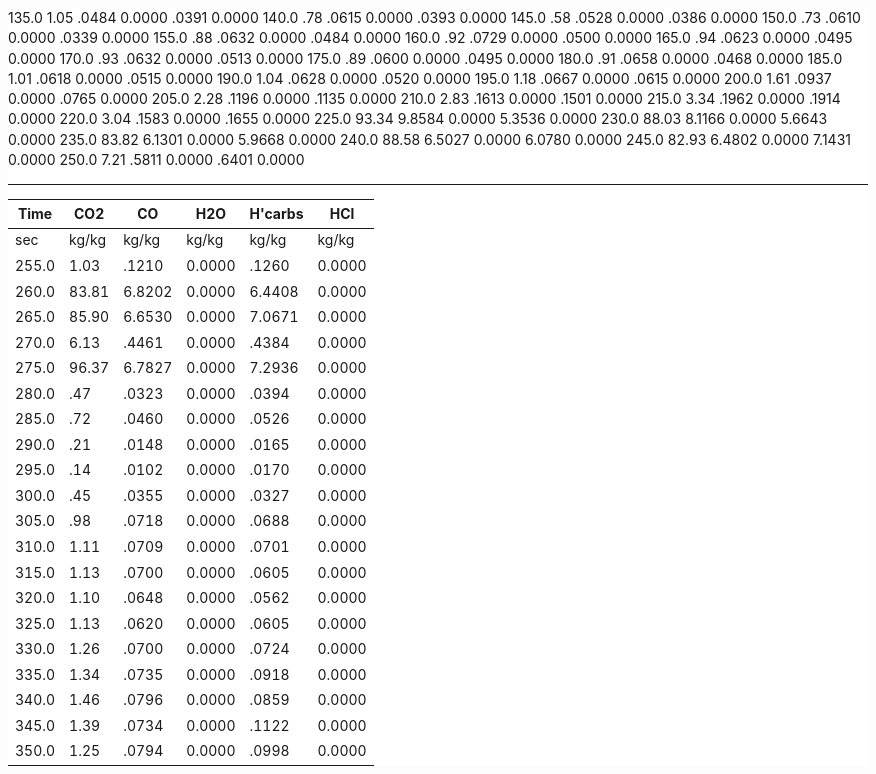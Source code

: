 135.0   1.05     .0484    0.0000   .0391      0.0000
140.0   .78      .0615    0.0000   .0393      0.0000
145.0   .58      .0528    0.0000   .0386      0.0000
150.0   .73      .0610    0.0000   .0339      0.0000
155.0   .88      .0632    0.0000   .0484      0.0000
160.0   .92      .0729    0.0000   .0500      0.0000
165.0   .94      .0623    0.0000   .0495      0.0000
170.0   .93      .0632    0.0000   .0513      0.0000
175.0   .89      .0600    0.0000   .0495      0.0000
180.0   .91      .0658    0.0000   .0468      0.0000
185.0   1.01     .0618    0.0000   .0515      0.0000
190.0   1.04     .0628    0.0000   .0520      0.0000
195.0   1.18     .0667    0.0000   .0615      0.0000
200.0   1.61     .0937    0.0000   .0765      0.0000
205.0   2.28     .1196    0.0000   .1135      0.0000
210.0   2.83     .1613    0.0000   .1501      0.0000
215.0   3.34     .1962    0.0000   .1914      0.0000
220.0   3.04     .1583    0.0000   .1655      0.0000
225.0   93.34    9.8584   0.0000   5.3536     0.0000
230.0   88.03    8.1166   0.0000   5.6643     0.0000
235.0   83.82    6.1301   0.0000   5.9668     0.0000
240.0   88.58    6.5027   0.0000   6.0780     0.0000
245.0   82.93    6.4802   0.0000   7.1431     0.0000
250.0   7.21     .5811    0.0000   .6401      0.0000

---
| Time | CO2 | CO | H2O | H'carbs | HCl |
|------|-----|----|----|--------|-----|
| sec | kg/kg | kg/kg | kg/kg | kg/kg | kg/kg |
| 255.0 | 1.03 | .1210 | 0.0000 | .1260 | 0.0000 |
| 260.0 | 83.81 | 6.8202 | 0.0000 | 6.4408 | 0.0000 |
| 265.0 | 85.90 | 6.6530 | 0.0000 | 7.0671 | 0.0000 |
| 270.0 | 6.13 | .4461 | 0.0000 | .4384 | 0.0000 |
| 275.0 | 96.37 | 6.7827 | 0.0000 | 7.2936 | 0.0000 |
| 280.0 | .47 | .0323 | 0.0000 | .0394 | 0.0000 |
| 285.0 | .72 | .0460 | 0.0000 | .0526 | 0.0000 |
| 290.0 | .21 | .0148 | 0.0000 | .0165 | 0.0000 |
| 295.0 | .14 | .0102 | 0.0000 | .0170 | 0.0000 |
| 300.0 | .45 | .0355 | 0.0000 | .0327 | 0.0000 |
| 305.0 | .98 | .0718 | 0.0000 | .0688 | 0.0000 |
| 310.0 | 1.11 | .0709 | 0.0000 | .0701 | 0.0000 |
| 315.0 | 1.13 | .0700 | 0.0000 | .0605 | 0.0000 |
| 320.0 | 1.10 | .0648 | 0.0000 | .0562 | 0.0000 |
| 325.0 | 1.13 | .0620 | 0.0000 | .0605 | 0.0000 |
| 330.0 | 1.26 | .0700 | 0.0000 | .0724 | 0.0000 |
| 335.0 | 1.34 | .0735 | 0.0000 | .0918 | 0.0000 |
| 340.0 | 1.46 | .0796 | 0.0000 | .0859 | 0.0000 |
| 345.0 | 1.39 | .0734 | 0.0000 | .1122 | 0.0000 |
| 350.0 | 1.25 | .0794 | 0.0000 | .0998 | 0.0000 |